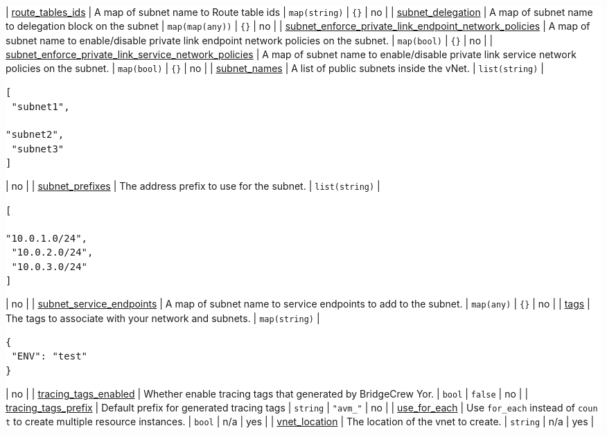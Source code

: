 | <a name="input_route_tables_ids"></a> [route\_tables\_ids](#input\_route\_tables\_ids)                                                                                                                        | A map of subnet name to Route table ids                                                      | `map(string)`                                                           | `{}`                                                                         |    no    |
| <a name="input_subnet_delegation"></a> [subnet\_delegation](#input\_subnet\_delegation)                                                                                                                       | A map of subnet name to delegation block on the subnet                                       | `map(map(any))`                                                         | `{}`                                                                         |    no    |
| <a name="input_subnet_enforce_private_link_endpoint_network_policies"></a> [subnet\_enforce\_private\_link\_endpoint\_network\_policies](#input\_subnet\_enforce\_private\_link\_endpoint\_network\_policies) | A map of subnet name to enable/disable private link endpoint network policies on the subnet. | `map(bool)`                                                             | `{}`                                                                         |    no    |
| <a name="input_subnet_enforce_private_link_service_network_policies"></a> [subnet\_enforce\_private\_link\_service\_network\_policies](#input\_subnet\_enforce\_private\_link\_service\_network\_policies)    | A map of subnet name to enable/disable private link service network policies on the subnet.  | `map(bool)`                                                             | `{}`                                                                         |    no    |
| <a name="input_subnet_names"></a> [subnet\_names](#input\_subnet\_names)                                                                                                                                      | A list of public subnets inside the vNet.                                                    | `list(string)`                                                          | <pre>[<br>  "subnet1",<br>  "subnet2",<br>  "subnet3"<br>]</pre>             |    no    |
| <a name="input_subnet_prefixes"></a> [subnet\_prefixes](#input\_subnet\_prefixes)                                                                                                                             | The address prefix to use for the subnet.                                                    | `list(string)`                                                          | <pre>[<br>  "10.0.1.0/24",<br>  "10.0.2.0/24",<br>  "10.0.3.0/24"<br>]</pre> |    no    |
| <a name="input_subnet_service_endpoints"></a> [subnet\_service\_endpoints](#input\_subnet\_service\_endpoints)                                                                                                | A map of subnet name to service endpoints to add to the subnet.                              | `map(any)`                                                              | `{}`                                                                         |    no    |
| <a name="input_tags"></a> [tags](#input\_tags)                                                                                                                                                                | The tags to associate with your network and subnets.                                         | `map(string)`                                                           | <pre>{<br>  "ENV": "test"<br>}</pre>                                         |    no    |
| <a name="input_tracing_tags_enabled"></a> [tracing\_tags\_enabled](#input\_tracing\_tags\_enabled)                                                                                                            | Whether enable tracing tags that generated by BridgeCrew Yor.                                | `bool`                                                                  | `false`                                                                      |    no    |
| <a name="input_tracing_tags_prefix"></a> [tracing\_tags\_prefix](#input\_tracing\_tags\_prefix)                                                                                                               | Default prefix for generated tracing tags                                                    | `string`                                                                | `"avm_"`                                                                     |    no    |
| <a name="input_use_for_each"></a> [use\_for\_each](#input\_use\_for\_each)                                                                                                                                    | Use `for_each` instead of `count` to create multiple resource instances.                     | `bool`                                                                  | n/a                                                                          |   yes    |
| <a name="input_vnet_location"></a> [vnet\_location](#input\_vnet\_location)                                                                                                                                   | The location of the vnet to create.                                                          | `string`                                                                | n/a                                                                          |   yes    |